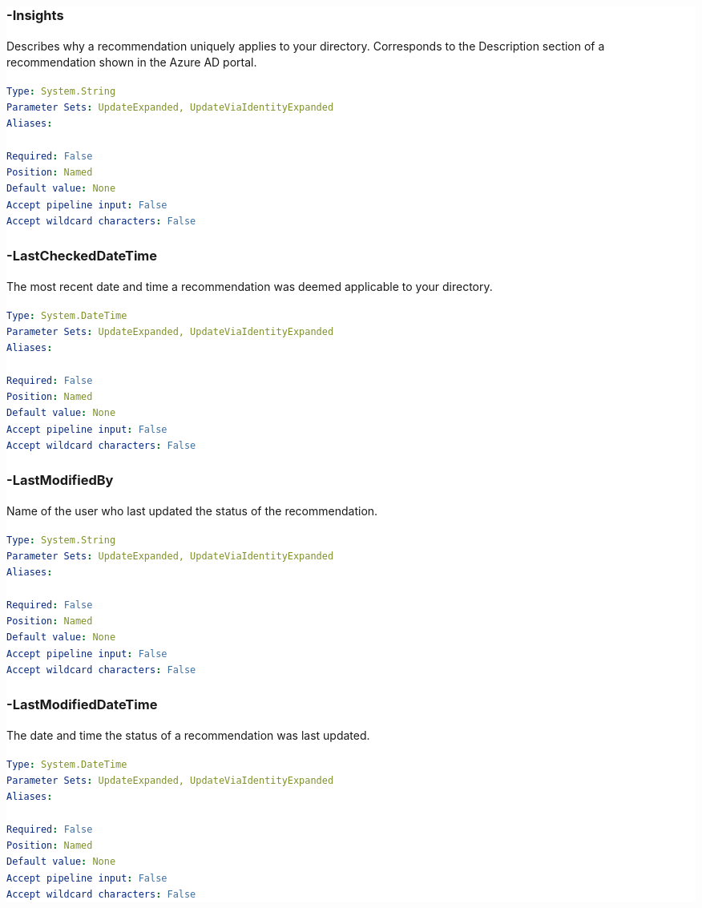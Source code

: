 ### -Insights
Describes why a recommendation uniquely applies to your directory.
Corresponds to the Description section of a recommendation shown in the Azure AD portal.

```yaml
Type: System.String
Parameter Sets: UpdateExpanded, UpdateViaIdentityExpanded
Aliases:

Required: False
Position: Named
Default value: None
Accept pipeline input: False
Accept wildcard characters: False
```

### -LastCheckedDateTime
The most recent date and time a recommendation was deemed applicable to your directory.

```yaml
Type: System.DateTime
Parameter Sets: UpdateExpanded, UpdateViaIdentityExpanded
Aliases:

Required: False
Position: Named
Default value: None
Accept pipeline input: False
Accept wildcard characters: False
```

### -LastModifiedBy
Name of the user who last updated the status of the recommendation.

```yaml
Type: System.String
Parameter Sets: UpdateExpanded, UpdateViaIdentityExpanded
Aliases:

Required: False
Position: Named
Default value: None
Accept pipeline input: False
Accept wildcard characters: False
```

### -LastModifiedDateTime
The date and time the status of a recommendation was last updated.

```yaml
Type: System.DateTime
Parameter Sets: UpdateExpanded, UpdateViaIdentityExpanded
Aliases:

Required: False
Position: Named
Default value: None
Accept pipeline input: False
Accept wildcard characters: False
```
